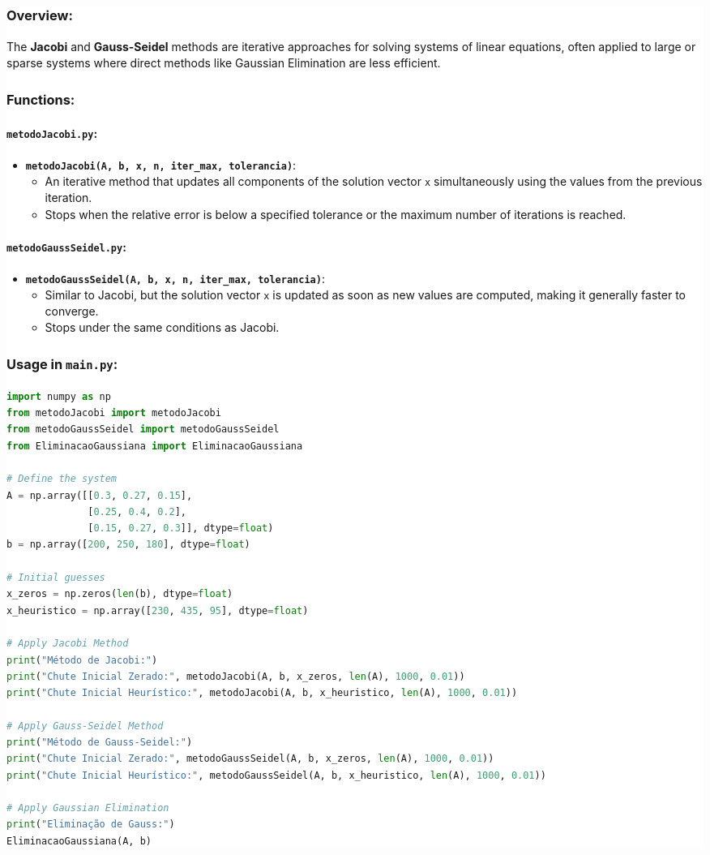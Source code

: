 ### Overview:
The **Jacobi** and **Gauss-Seidel** methods are iterative approaches for solving systems of linear equations, often applied to large or sparse systems where direct methods like Gaussian Elimination are less efficient.

### Functions:
#### `metodoJacobi.py`:
- **`metodoJacobi(A, b, x, n, iter_max, tolerancia)`**:
    - An iterative method that updates all components of the solution vector `x` simultaneously using the values from the previous iteration.
    - Stops when the relative error is below a specified tolerance or the maximum number of iterations is reached.

#### `metodoGaussSeidel.py`:
- **`metodoGaussSeidel(A, b, x, n, iter_max, tolerancia)`**:
    - Similar to Jacobi, but the solution vector `x` is updated as soon as new values are computed, making it generally faster to converge.
    - Stops under the same conditions as Jacobi.

### Usage in `main.py`:
```python
import numpy as np
from metodoJacobi import metodoJacobi
from metodoGaussSeidel import metodoGaussSeidel
from EliminacaoGaussiana import EliminacaoGaussiana

# Define the system
A = np.array([[0.3, 0.27, 0.15], 
              [0.25, 0.4, 0.2], 
              [0.15, 0.27, 0.3]], dtype=float)
b = np.array([200, 250, 180], dtype=float)

# Initial guesses
x_zeros = np.zeros(len(b), dtype=float)
x_heuristico = np.array([230, 435, 95], dtype=float)

# Apply Jacobi Method
print("Método de Jacobi:")
print("Chute Inicial Zerado:", metodoJacobi(A, b, x_zeros, len(A), 1000, 0.01))
print("Chute Inicial Heurístico:", metodoJacobi(A, b, x_heuristico, len(A), 1000, 0.01))

# Apply Gauss-Seidel Method
print("Método de Gauss-Seidel:")
print("Chute Inicial Zerado:", metodoGaussSeidel(A, b, x_zeros, len(A), 1000, 0.01))
print("Chute Inicial Heurístico:", metodoGaussSeidel(A, b, x_heuristico, len(A), 1000, 0.01))

# Apply Gaussian Elimination
print("Eliminação de Gauss:")
EliminacaoGaussiana(A, b)
```

